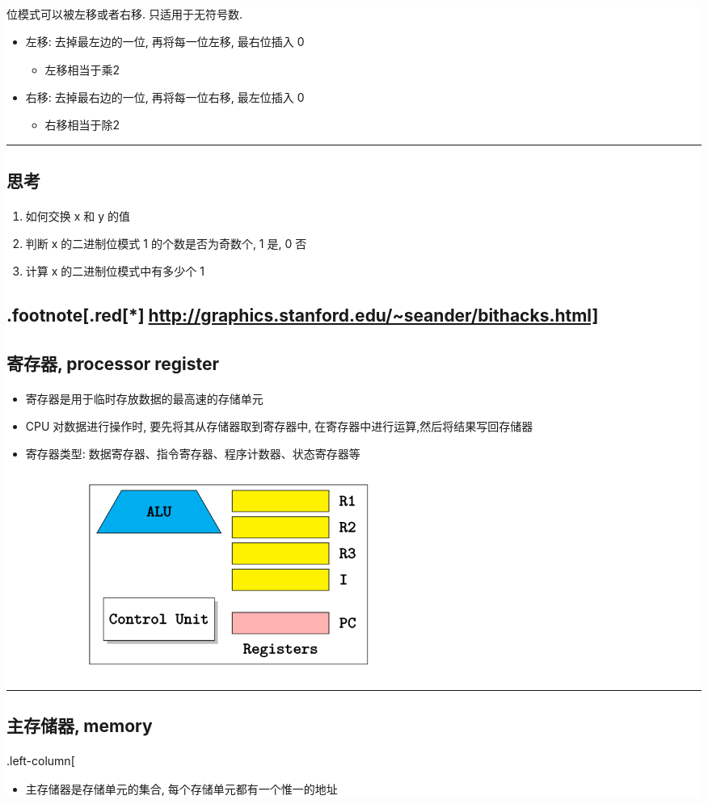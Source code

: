 位模式可以被左移或者右移. 只适用于无符号数.

- 左移: 去掉最左边的一位, 再将每一位左移, 最右位插入 0 

    - 左移相当于乘2
 
- 右移: 去掉最右边的一位, 再将每一位右移, 最左位插入 0 

    - 右移相当于除2

---

## 思考

1. 如何交换 x 和 y 的值

2. 判断 x 的二进制位模式 1 的个数是否为奇数个, 1 是, 0 否 

3. 计算 x 的二进制位模式中有多少个 1

.footnote[.red[*] http://graphics.stanford.edu/~seander/bithacks.html]
---

## 寄存器, processor register

- 寄存器是用于临时存放数据的最高速的存储单元

- CPU 对数据进行操作时, 要先将其从存储器取到寄存器中, 在寄存器中进行运算,然后将结果写回存储器
  
- 寄存器类型: 数据寄存器、指令寄存器、程序计数器、状态寄存器等


<img src="images/cpu.svg" width=350 style="margin: 10px 100px">

---

## 主存储器, memory

.left-column[
- 主存储器是存储单元的集合, 每个存储单元都有一个惟一的地址
